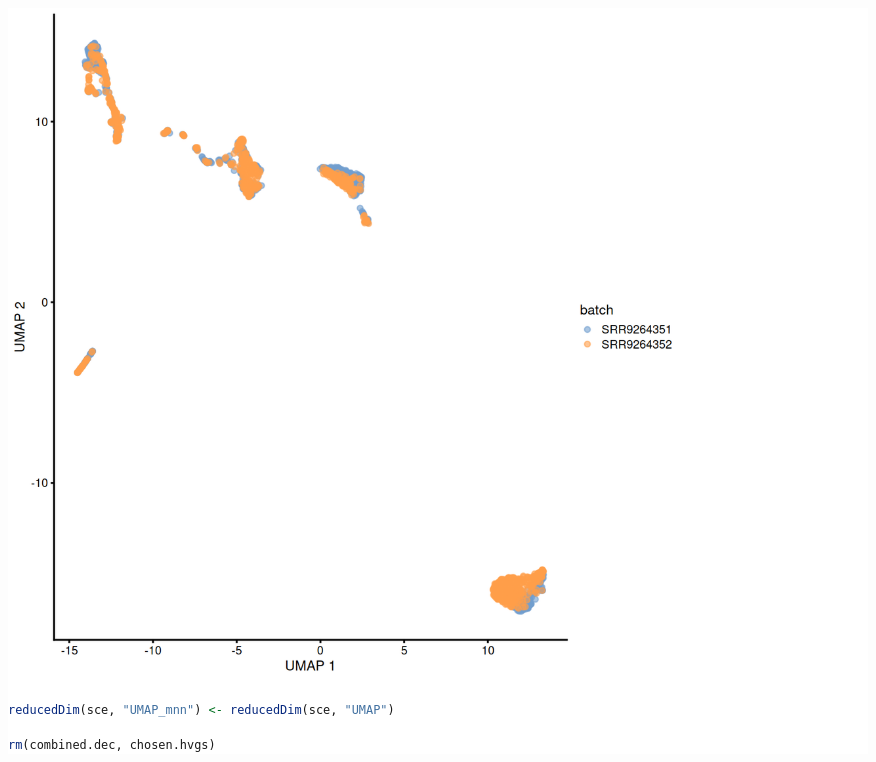 <img src="batch_GSM3872442_files/figure-html/mnnCor_umap_batch_GSM3872442-1.png" width="672" />

```r
reducedDim(sce, "UMAP_mnn") <- reducedDim(sce, "UMAP")
```


```r
rm(combined.dec, chosen.hvgs)
```
